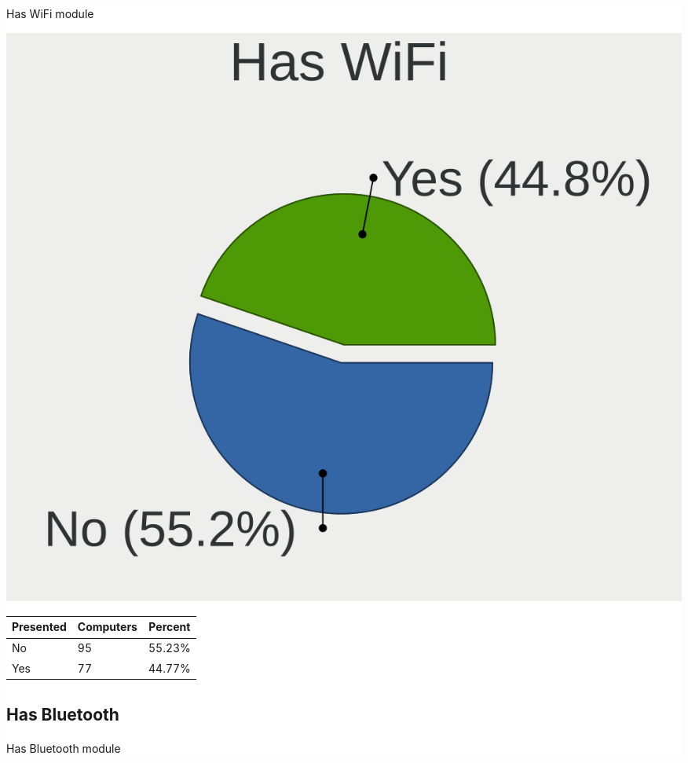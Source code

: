 Has WiFi module

![Has WiFi](./images/pie_chart_bsd/node_has_wifi.svg)


| Presented | Computers | Percent |
|-----------|-----------|---------|
| No        | 95        | 55.23%  |
| Yes       | 77        | 44.77%  |

Has Bluetooth
-------------

Has Bluetooth module
